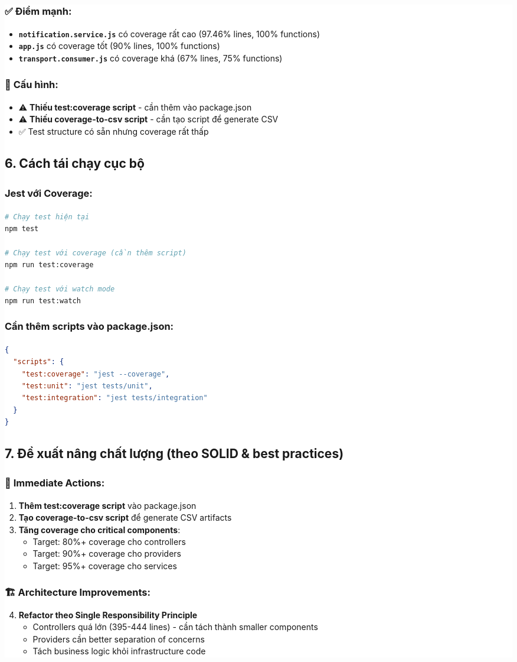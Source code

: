 ### ✅ **Điểm mạnh**:
- **`notification.service.js`** có coverage rất cao (97.46% lines, 100% functions)
- **`app.js`** có coverage tốt (90% lines, 100% functions)
- **`transport.consumer.js`** có coverage khá (67% lines, 75% functions)

### 🔧 **Cấu hình**:
- ⚠️ **Thiếu test:coverage script** - cần thêm vào package.json
- ⚠️ **Thiếu coverage-to-csv script** - cần tạo script để generate CSV
- ✅ Test structure có sẵn nhưng coverage rất thấp

## 6. Cách tái chạy cục bộ

### Jest với Coverage:
```bash
# Chạy test hiện tại
npm test

# Chạy test với coverage (cần thêm script)
npm run test:coverage

# Chạy test với watch mode
npm run test:watch
```

### Cần thêm scripts vào package.json:
```json
{
  "scripts": {
    "test:coverage": "jest --coverage",
    "test:unit": "jest tests/unit",
    "test:integration": "jest tests/integration"
  }
}
```

## 7. Đề xuất nâng chất lượng (theo SOLID & best practices)

### 🎯 **Immediate Actions**:
1. **Thêm test:coverage script** vào package.json
2. **Tạo coverage-to-csv script** để generate CSV artifacts
3. **Tăng coverage cho critical components**:
   - Target: 80%+ coverage cho controllers
   - Target: 90%+ coverage cho providers
   - Target: 95%+ coverage cho services

### 🏗️ **Architecture Improvements**:
4. **Refactor theo Single Responsibility Principle**
   - Controllers quá lớn (395-444 lines) - cần tách thành smaller components
   - Providers cần better separation of concerns
   - Tách business logic khỏi infrastructure code
